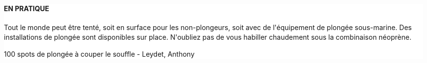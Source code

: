 #### EN PRATIQUE

Tout le monde peut être tenté, soit en surface pour les non-plongeurs, soit avec
de l'équipement de plongée sous-marine. Des installations de plongée sont
disponibles sur place. N'oubliez pas de vous habiller chaudement sous la
combinaison néoprène.

100 spots de plongée à couper le souffle - Leydet, Anthony
